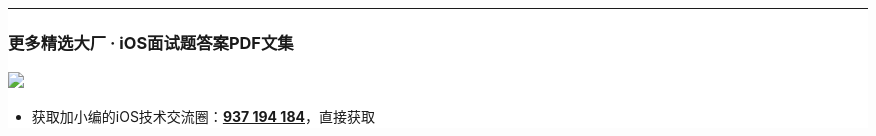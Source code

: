 ***
### 更多精选大厂 · iOS面试题答案PDF文集

![](https://upload-images.jianshu.io/upload_images/17495317-e01b6f4e054727b7.png?imageMogr2/auto-orient/strip%7CimageView2/2/w/1240)
* 获取加小编的iOS技术交流圈：**[937 194 184](https://jq.qq.com/?_wv=1027&k=5PARXCI)**，直接获取
